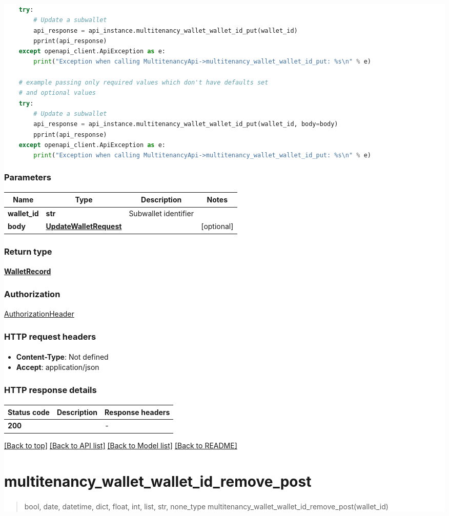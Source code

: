 ```python
    try:
        # Update a subwallet
        api_response = api_instance.multitenancy_wallet_wallet_id_put(wallet_id)
        pprint(api_response)
    except openapi_client.ApiException as e:
        print("Exception when calling MultitenancyApi->multitenancy_wallet_wallet_id_put: %s\n" % e)

    # example passing only required values which don't have defaults set
    # and optional values
    try:
        # Update a subwallet
        api_response = api_instance.multitenancy_wallet_wallet_id_put(wallet_id, body=body)
        pprint(api_response)
    except openapi_client.ApiException as e:
        print("Exception when calling MultitenancyApi->multitenancy_wallet_wallet_id_put: %s\n" % e)
```


### Parameters

Name | Type | Description  | Notes
------------- | ------------- | ------------- | -------------
 **wallet_id** | **str**| Subwallet identifier |
 **body** | [**UpdateWalletRequest**](UpdateWalletRequest.md)|  | [optional]

### Return type

[**WalletRecord**](WalletRecord.md)

### Authorization

[AuthorizationHeader](../README.md#AuthorizationHeader)

### HTTP request headers

 - **Content-Type**: Not defined
 - **Accept**: application/json


### HTTP response details

| Status code | Description | Response headers |
|-------------|-------------|------------------|
**200** |  |  -  |

[[Back to top]](#) [[Back to API list]](../README.md#documentation-for-api-endpoints) [[Back to Model list]](../README.md#documentation-for-models) [[Back to README]](../README.md)

# **multitenancy_wallet_wallet_id_remove_post**
> bool, date, datetime, dict, float, int, list, str, none_type multitenancy_wallet_wallet_id_remove_post(wallet_id)
